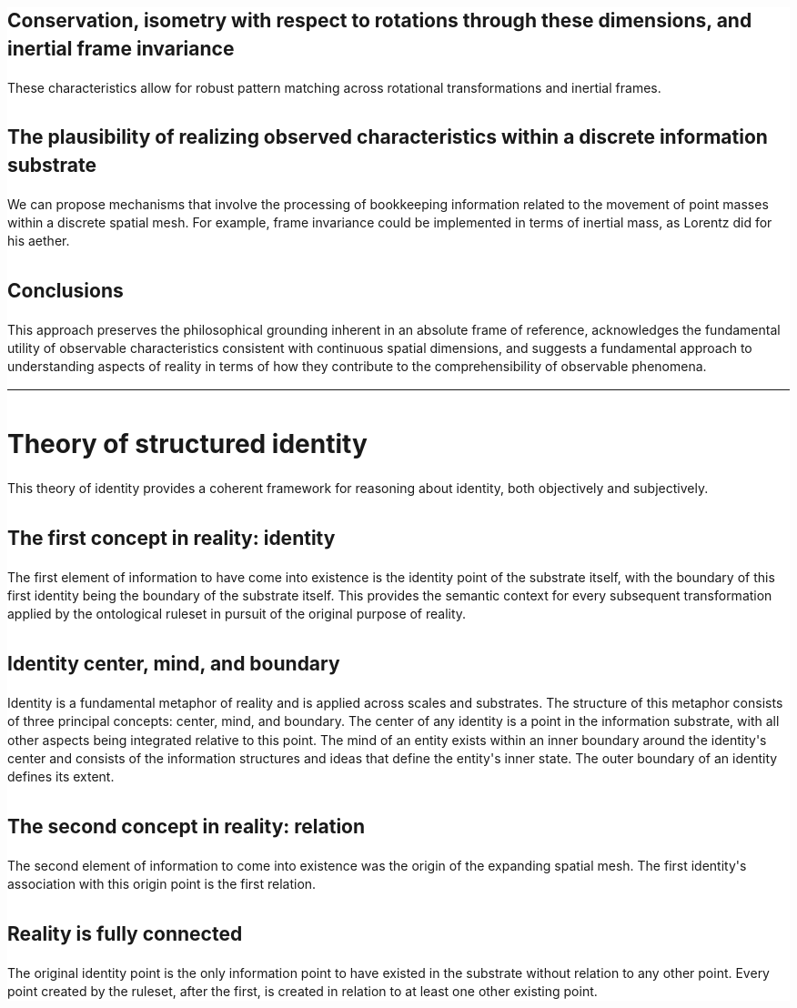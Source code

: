 ## Conservation, isometry with respect to rotations through these dimensions, and inertial frame invariance
These characteristics allow for robust pattern matching across rotational transformations and inertial frames.

## The plausibility of realizing observed characteristics within a discrete information substrate
We can propose mechanisms that involve the processing of bookkeeping information related to the movement of point masses within a discrete spatial mesh. For example, frame invariance could be implemented in terms of inertial mass, as Lorentz did for his aether.

## Conclusions
This approach preserves the philosophical grounding inherent in an absolute frame of reference, acknowledges the fundamental utility of observable characteristics consistent with continuous spatial dimensions, and suggests a fundamental approach to understanding aspects of reality in terms of how they contribute to the comprehensibility of observable phenomena.

----------------------------------------------------------------
# Theory of structured identity
This theory of identity provides a coherent framework for reasoning about identity, both objectively and subjectively.

## The first concept in reality: identity
The first element of information to have come into existence is the identity point of the substrate itself, with the boundary of this first identity being the boundary of the substrate itself. This provides the semantic context for every subsequent transformation applied by the ontological ruleset in pursuit of the original purpose of reality.

## Identity center, mind, and boundary
Identity is a fundamental metaphor of reality and is applied across scales and substrates. The structure of this metaphor consists of three principal concepts: center, mind, and boundary. The center of any identity is a point in the information substrate, with all other aspects being integrated relative to this point. The mind of an entity exists within an inner boundary around the identity's center and consists of the information structures and ideas that define the entity's inner state. The outer boundary of an identity defines its extent.

## The second concept in reality: relation
The second element of information to come into existence was the origin of the expanding spatial mesh. The first identity's association with this origin point is the first relation.

## Reality is fully connected
The original identity point is the only information point to have existed in the substrate without relation to any other point. Every point created by the ruleset, after the first, is created in relation to at least one other existing point.
